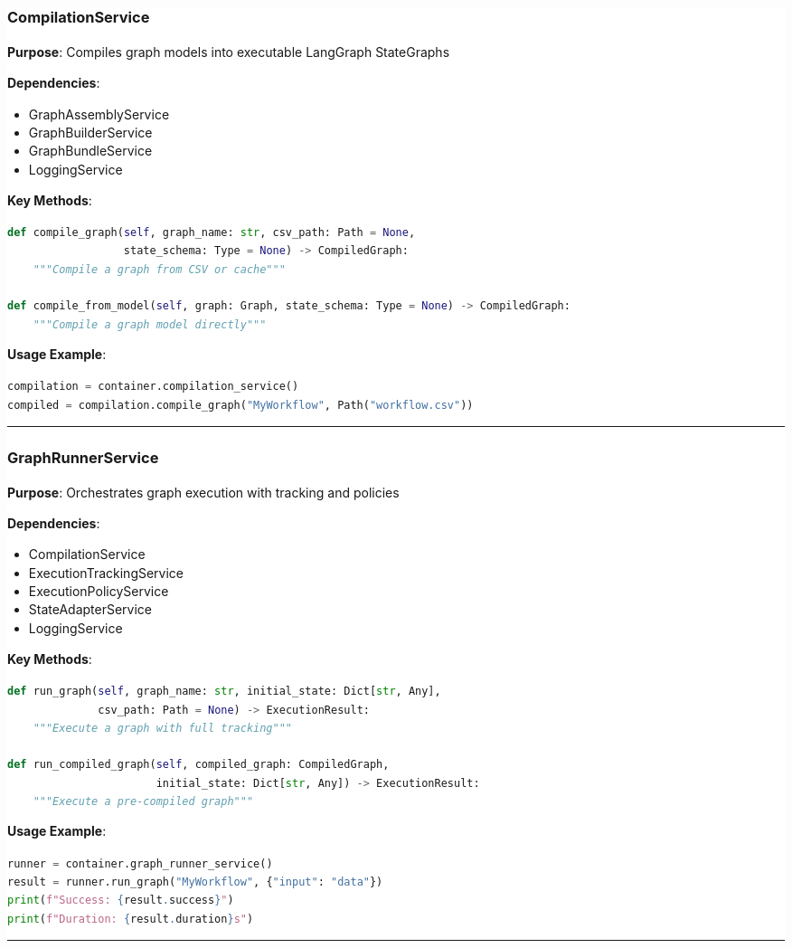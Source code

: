 ### CompilationService

**Purpose**: Compiles graph models into executable LangGraph StateGraphs

**Dependencies**:
- GraphAssemblyService
- GraphBuilderService  
- GraphBundleService
- LoggingService

**Key Methods**:
```python
def compile_graph(self, graph_name: str, csv_path: Path = None, 
                  state_schema: Type = None) -> CompiledGraph:
    """Compile a graph from CSV or cache"""
    
def compile_from_model(self, graph: Graph, state_schema: Type = None) -> CompiledGraph:
    """Compile a graph model directly"""
```

**Usage Example**:
```python
compilation = container.compilation_service()
compiled = compilation.compile_graph("MyWorkflow", Path("workflow.csv"))
```

---

### GraphRunnerService

**Purpose**: Orchestrates graph execution with tracking and policies

**Dependencies**:
- CompilationService
- ExecutionTrackingService
- ExecutionPolicyService
- StateAdapterService
- LoggingService

**Key Methods**:
```python
def run_graph(self, graph_name: str, initial_state: Dict[str, Any], 
              csv_path: Path = None) -> ExecutionResult:
    """Execute a graph with full tracking"""
    
def run_compiled_graph(self, compiled_graph: CompiledGraph, 
                       initial_state: Dict[str, Any]) -> ExecutionResult:
    """Execute a pre-compiled graph"""
```

**Usage Example**:
```python
runner = container.graph_runner_service()
result = runner.run_graph("MyWorkflow", {"input": "data"})
print(f"Success: {result.success}")
print(f"Duration: {result.duration}s")
```

---